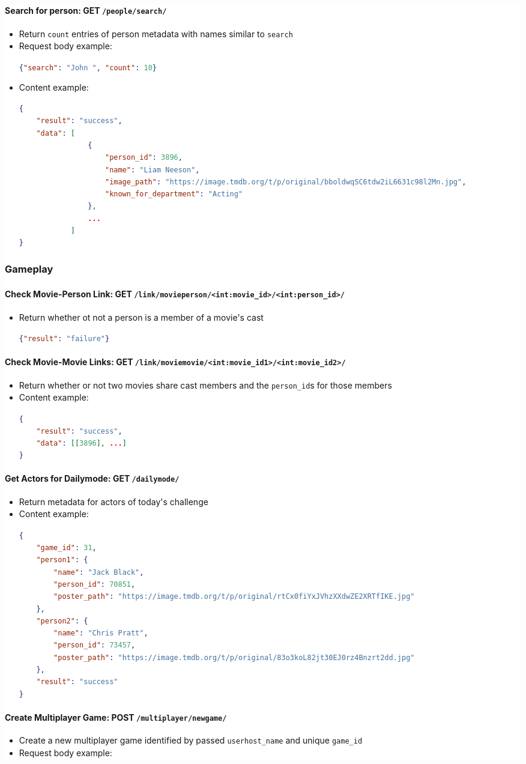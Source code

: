#### Search for person: GET `/people/search/`
- Return `count` entries of person metadata with names similar to `search`
- Request body example:
    ```json
    {"search": "John ", "count": 10}
    ```
- Content example:
    ```json
    {
        "result": "success",
        "data": [
                    {
                        "person_id": 3896,
                        "name": "Liam Neeson",
                        "image_path": "https://image.tmdb.org/t/p/original/bboldwqSC6tdw2iL6631c98l2Mn.jpg",
                        "known_for_department": "Acting"
                    },
                    ...
                ]
    }
    ```
### Gameplay
#### Check Movie-Person Link: GET `/link/movieperson/<int:movie_id>/<int:person_id>/`
- Return whether ot not a person is a member of a movie's cast
    ```json
    {"result": "failure"}
    ```
#### Check Movie-Movie Links: GET `/link/moviemovie/<int:movie_id1>/<int:movie_id2>/`
- Return whether or not two movies share cast members and the `person_id`s for those members
- Content example:
    ```json
    {
        "result": "success",
        "data": [[3896], ...]
    }
    ```
#### Get Actors for Dailymode: GET `/dailymode/`
- Return metadata for actors of today's challenge
- Content example:
    ```json
    {
        "game_id": 31,
        "person1": {
            "name": "Jack Black",
            "person_id": 70851,
            "poster_path": "https://image.tmdb.org/t/p/original/rtCx0fiYxJVhzXXdwZE2XRTfIKE.jpg"
        },
        "person2": {
            "name": "Chris Pratt",
            "person_id": 73457,
            "poster_path": "https://image.tmdb.org/t/p/original/83o3koL82jt30EJ0rz4Bnzrt2dd.jpg"
        },
        "result": "success"
    }
    ```
#### Create Multiplayer Game: POST `/multiplayer/newgame/`
- Create a new multiplayer game identified by passed `userhost_name` and unique `game_id`
- Request body example:
    ```json